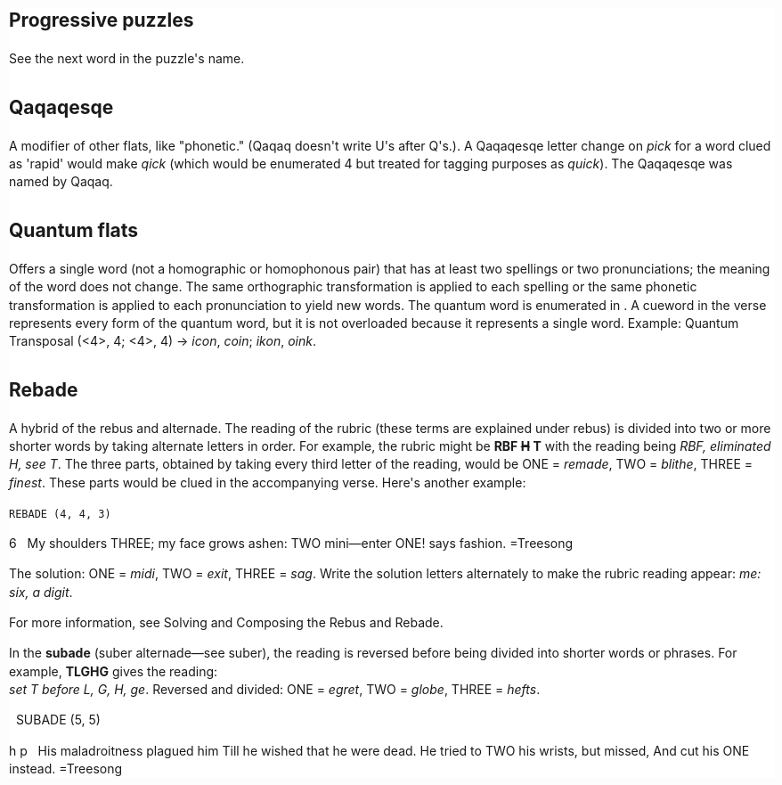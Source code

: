 
## Progressive puzzles

See the next word in the puzzle's name.


## Qaqaqesqe

A modifier of other flats, like "phonetic." (Qaqaq doesn't write U's after Q's.). A Qaqaqesqe letter change on _pick_ for a word clued as 'rapid' would make _qick_ (which would be enumerated 4 but treated for tagging purposes as _quick_). The Qaqaqesqe was named by Qaqaq. 


## Quantum flats

Offers a single word (not a homographic or homophonous pair) that has at least two spellings or two pronunciations; the meaning of the word does not change. The same orthographic transformation is applied to each spelling or the same phonetic transformation is applied to each pronunciation to yield new words. The quantum word is enumerated in <angle brackets>. A cueword in the verse represents every form of the quantum word, but it is not overloaded because it represents a single word. Example: Quantum Transposal (<4>, 4; <4>, 4) → _icon_, _coin_; _ikon_, _oink_. 


## Rebade

A hybrid of the rebus and alternade. The reading of the rubric (these terms are explained under rebus) is divided into two or more shorter words by taking alternate letters in order. For example, the rubric might be **RBF ~~H~~ T** with the reading being _RBF, eliminated H, see T_. The three parts, obtained by taking every third letter of the reading, would be ONE = _remade_, TWO = _blithe_, THREE = _finest_. These parts would be clued in the accompanying verse. Here's another example:

    REBADE (4, 4, 3)


6
     
    My shoulders THREE; my face grows ashen:
    TWO mini—enter ONE! says fashion.
    =Treesong

The solution: ONE = _midi_, TWO = _exit_, THREE = _sag_. Write the solution letters alternately to make the rubric reading appear: _me: six, a digit_.

For more information, see Solving and Composing the Rebus and Rebade.

In the **subade** (suber alternade—see suber), the reading is reversed before being divided into shorter words or phrases. For example, **TLGHG** gives the reading:  \
_set T before L, G, H, ge_. Reversed and divided: ONE = _egret_, TWO = _globe_, THREE = _hefts_.

 
    SUBADE (5, 5)
     


h p
     
    His maladroitness plagued him
    Till he wished that he were dead.
    He tried to TWO his wrists, but missed,
    And cut his ONE instead.
    =Treesong
